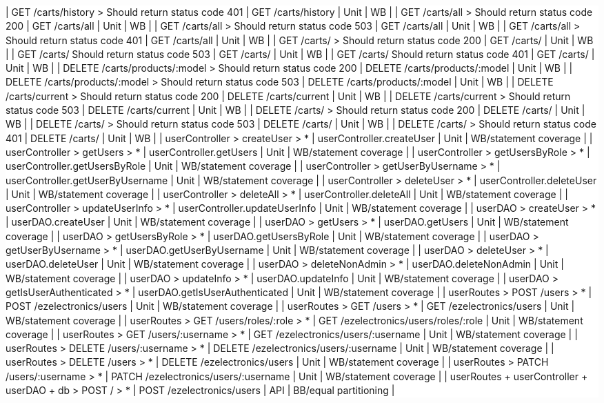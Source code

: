 | GET /carts/history > Should return status code 401 | GET /carts/history | Unit | WB |
| GET /carts/all > Should return status code 200 | GET /carts/all | Unit | WB |
| GET /carts/all > Should return status code 503 | GET /carts/all | Unit | WB |
| GET /carts/all > Should return status code 401 | GET /carts/all | Unit | WB |
| GET /carts/ > Should return status code 200 | GET /carts/ | Unit | WB |
| GET /carts/ Should return status code 503 | GET /carts/ | Unit | WB |
| GET /carts/ Should return status code 401 | GET /carts/ | Unit | WB |
| DELETE /carts/products/:model > Should return status code 200 | DELETE /carts/products/:model | Unit | WB |
| DELETE /carts/products/:model > Should return status code 503 | DELETE /carts/products/:model | Unit | WB |
| DELETE /carts/current > Should return status code 200 | DELETE /carts/current  | Unit | WB |
| DELETE /carts/current > Should return status code 503 | DELETE /carts/current  | Unit | WB |
| DELETE /carts/ > Should return status code 200 | DELETE /carts/ | Unit | WB |
| DELETE /carts/ > Should return status code 503 | DELETE /carts/ | Unit | WB |
| DELETE /carts/ > Should return status code 401 | DELETE /carts/ | Unit | WB |
| userController > createUser > * | userController.createUser | Unit | WB/statement coverage |
| userController > getUsers > * | userController.getUsers | Unit | WB/statement coverage |
| userController > getUsersByRole > * | userController.getUsersByRole | Unit | WB/statement coverage |
| userController > getUserByUsername > * | userController.getUserByUsername | Unit | WB/statement coverage |
| userController > deleteUser > * | userController.deleteUser | Unit | WB/statement coverage |
| userController > deleteAll > * | userController.deleteAll | Unit | WB/statement coverage |
| userController > updateUserInfo > * | userController.updateUserInfo | Unit | WB/statement coverage |
| userDAO > createUser > * | userDAO.createUser | Unit | WB/statement coverage |
| userDAO > getUsers > * | userDAO.getUsers | Unit | WB/statement coverage |
| userDAO > getUsersByRole > * | userDAO.getUsersByRole | Unit | WB/statement coverage |
| userDAO > getUserByUsername > * | userDAO.getUserByUsername | Unit | WB/statement coverage |
| userDAO > deleteUser > * | userDAO.deleteUser | Unit | WB/statement coverage |
| userDAO > deleteNonAdmin > * | userDAO.deleteNonAdmin | Unit | WB/statement coverage |
| userDAO > updateInfo > * | userDAO.updateInfo | Unit | WB/statement coverage |
| userDAO > getIsUserAuthenticated > * | userDAO.getIsUserAuthenticated | Unit | WB/statement coverage |
| userRoutes > POST /users > * | POST /ezelectronics/users | Unit | WB/statement coverage |
| userRoutes > GET /users > * | GET /ezelectronics/users | Unit | WB/statement coverage |
| userRoutes > GET /users/roles/:role > * | GET /ezelectronics/users/roles/:role | Unit | WB/statement coverage |
| userRoutes > GET /users/:username > * | GET /ezelectronics/users/:username | Unit | WB/statement coverage |
| userRoutes > DELETE /users/:username > * | DELETE /ezelectronics/users/:username | Unit | WB/statement coverage |
| userRoutes > DELETE /users > * | DELETE /ezelectronics/users | Unit | WB/statement coverage |
| userRoutes > PATCH /users/:username > * | PATCH /ezelectronics/users/:username | Unit | WB/statement coverage |
| userRoutes + userController + userDAO + db > POST / > * | POST /ezelectronics/users | API | BB/equal partitioning |